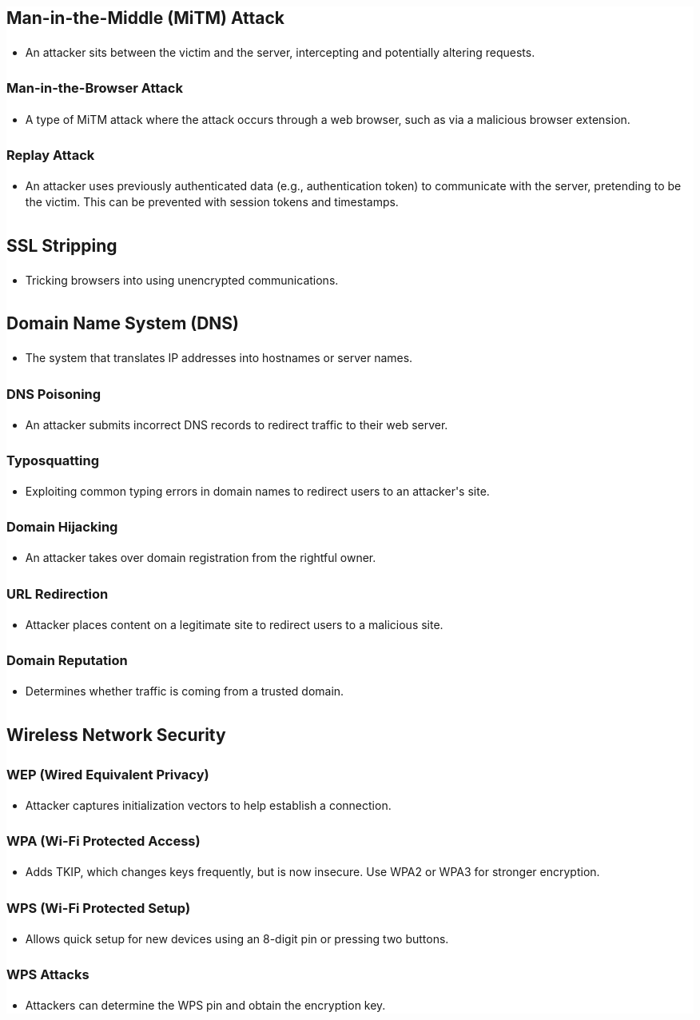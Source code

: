 ## Man-in-the-Middle (MiTM) Attack
- An attacker sits between the victim and the server, intercepting and potentially altering requests.

### Man-in-the-Browser Attack
- A type of MiTM attack where the attack occurs through a web browser, such as via a malicious browser extension.

### Replay Attack
- An attacker uses previously authenticated data (e.g., authentication token) to communicate with the server, pretending to be the victim. This can be prevented with session tokens and timestamps.

## SSL Stripping
- Tricking browsers into using unencrypted communications.

## Domain Name System (DNS)
- The system that translates IP addresses into hostnames or server names.

### DNS Poisoning
- An attacker submits incorrect DNS records to redirect traffic to their web server.

### Typosquatting
- Exploiting common typing errors in domain names to redirect users to an attacker's site.

### Domain Hijacking
- An attacker takes over domain registration from the rightful owner.

### URL Redirection
- Attacker places content on a legitimate site to redirect users to a malicious site.

### Domain Reputation
- Determines whether traffic is coming from a trusted domain.

## Wireless Network Security

### WEP (Wired Equivalent Privacy)
- Attacker captures initialization vectors to help establish a connection.

### WPA (Wi-Fi Protected Access)
- Adds TKIP, which changes keys frequently, but is now insecure. Use WPA2 or WPA3 for stronger encryption.

### WPS (Wi-Fi Protected Setup)
- Allows quick setup for new devices using an 8-digit pin or pressing two buttons.

### WPS Attacks
- Attackers can determine the WPS pin and obtain the encryption key.
